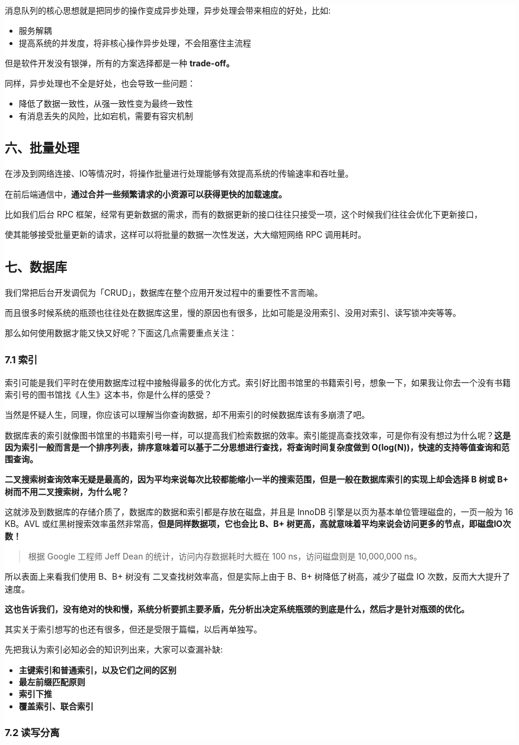 消息队列的核心思想就是把同步的操作变成异步处理，异步处理会带来相应的好处，比如:

-   服务解耦
-   提高系统的并发度，将非核心操作异步处理，不会阻塞住主流程

但是软件开发没有银弹，所有的方案选择都是一种 **trade-off。**

同样，异步处理也不全是好处，也会导致一些问题：

-   降低了数据一致性，从强一致性变为最终一致性
-   有消息丢失的风险，比如宕机，需要有容灾机制

## 六、批量处理

在涉及到网络连接、IO等情况时，将操作批量进行处理能够有效提高系统的传输速率和吞吐量。

在前后端通信中，**通过合并一些频繁请求的小资源可以获得更快的加载速度。**

比如我们后台 RPC 框架，经常有更新数据的需求，而有的数据更新的接口往往只接受一项，这个时候我们往往会优化下更新接口，

使其能够接受批量更新的请求，这样可以将批量的数据一次性发送，大大缩短网络 RPC 调用耗时。

## 七、数据库

我们常把后台开发调侃为「CRUD」，数据库在整个应用开发过程中的重要性不言而喻。

而且很多时候系统的瓶颈也往往处在数据库这里，慢的原因也有很多，比如可能是没用索引、没用对索引、读写锁冲突等等。

那么如何使用数据才能又快又好呢？下面这几点需要重点关注：

### 7.1 索引

索引可能是我们平时在使用数据库过程中接触得最多的优化方式。索引好比图书馆里的书籍索引号，想象一下，如果我让你去一个没有书籍索引号的图书馆找《人生》这本书，你是什么样的感受？

当然是怀疑人生，同理，你应该可以理解当你查询数据，却不用索引的时候数据库该有多崩溃了吧。

数据库表的索引就像图书馆里的书籍索引号一样，可以提高我们检索数据的效率。索引能提高查找效率，可是你有没有想过为什么呢？**这是因为索引一般而言是一个排序列表，排序意味着可以基于二分思想进行查找，将查询时间复杂度做到 O(log(N))，快速的支持等值查询和范围查询。**

**二叉搜索树查询效率无疑是最高的，因为平均来说每次比较都能缩小一半的搜索范围，但是一般在数据库索引的实现上却会选择 B 树或 B+ 树而不用二叉搜索树，为什么呢？**

这就涉及到数据库的存储介质了，数据库的数据和索引都是存放在磁盘，并且是 InnoDB 引擎是以页为基本单位管理磁盘的，一页一般为 16 KB。AVL 或红黑树搜索效率虽然非常高，**但是同样数据项，它也会比 B、B+ 树更高，高就意味着平均来说会访问更多的节点，即磁盘IO次数！**

> 根据 Google 工程师 Jeff Dean 的统计，访问内存数据耗时大概在 100 ns，访问磁盘则是 10,000,000 ns。

所以表面上来看我们使用 B、B+ 树没有 二叉查找树效率高，但是实际上由于 B、B+ 树降低了树高，减少了磁盘 IO 次数，反而大大提升了速度。

**这也告诉我们，没有绝对的快和慢，系统分析要抓主要矛盾，先分析出决定系统瓶颈的到底是什么，然后才是针对瓶颈的优化。**

其实关于索引想写的也还有很多，但还是受限于篇幅，以后再单独写。

先把我认为索引必知必会的知识列出来，大家可以查漏补缺:

-   **主键索引和普通索引，以及它们之间的区别**
-   **最左前缀匹配原则**
-   **索引下推**
-   **覆盖索引、联合索引**

### 7.2 读写分离
